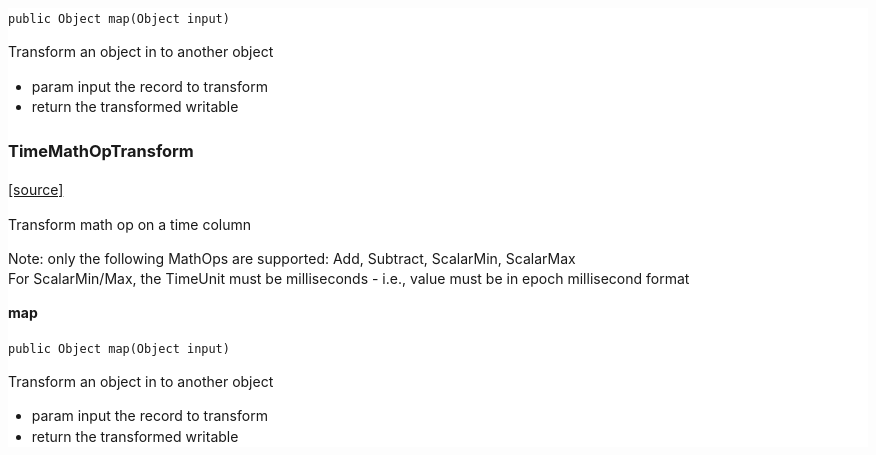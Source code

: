 ```text
public Object map(Object input)
```

Transform an object in to another object

* param input the record to transform
* return the transformed writable

### TimeMathOpTransform

[\[source\]](https://github.com/eclipse/deeplearning4j/tree/master/datavec/datavec-api/src/main/java/org/datavec/api/transform/transform/time/TimeMathOpTransform.java)

Transform math op on a time column

Note: only the following MathOps are supported: Add, Subtract, ScalarMin, ScalarMax  
For ScalarMin/Max, the TimeUnit must be milliseconds - i.e., value must be in epoch millisecond format

**map**

```text
public Object map(Object input)
```

Transform an object in to another object

* param input the record to transform
* return the transformed writable

